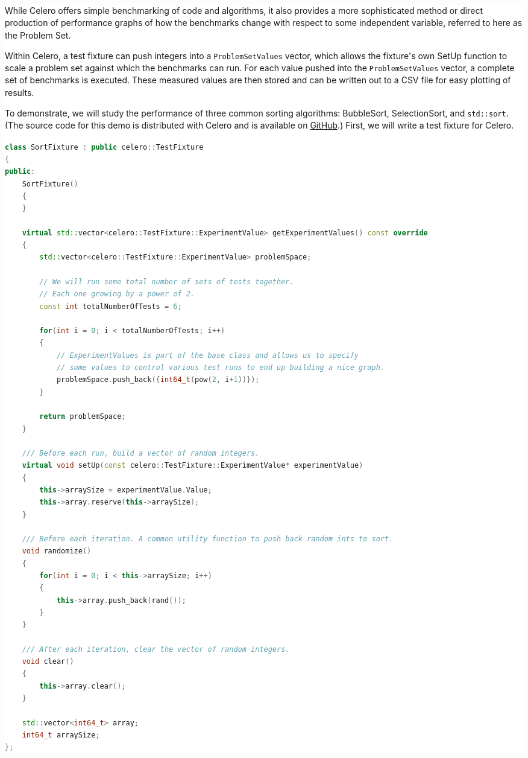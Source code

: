 While Celero offers simple benchmarking of code and algorithms, it also provides a more sophisticated method or direct production of performance graphs of how the benchmarks change with respect to some independent variable, referred to here as the Problem Set.

Within Celero, a test fixture can push integers into a `ProblemSetValues` vector, which allows the fixture's own SetUp function to scale a problem set against which the benchmarks can run. For each value pushed into the `ProblemSetValues` vector, a complete set of benchmarks is executed. These measured values are then stored and can be written out to a CSV file for easy plotting of results.

To demonstrate, we will study the performance of three common sorting algorithms: BubbleSort, SelectionSort, and `std::sort`. (The source code for this demo is distributed with Celero and is available on [GitHub](https://github.com/DigitalInBlue/Celero).)  First, we will write a test fixture for Celero.

```cpp
class SortFixture : public celero::TestFixture
{
public:
    SortFixture()
    {
    }

    virtual std::vector<celero::TestFixture::ExperimentValue> getExperimentValues() const override
    {
        std::vector<celero::TestFixture::ExperimentValue> problemSpace;

        // We will run some total number of sets of tests together. 
        // Each one growing by a power of 2.
        const int totalNumberOfTests = 6;

        for(int i = 0; i < totalNumberOfTests; i++)
        {
            // ExperimentValues is part of the base class and allows us to specify
            // some values to control various test runs to end up building a nice graph.
            problemSpace.push_back({int64_t(pow(2, i+1))});
        }

        return problemSpace;
    }

    /// Before each run, build a vector of random integers.
    virtual void setUp(const celero::TestFixture::ExperimentValue* experimentValue)
    {
        this->arraySize = experimentValue.Value;
        this->array.reserve(this->arraySize);
    }

    /// Before each iteration. A common utility function to push back random ints to sort.
    void randomize()
    {
        for(int i = 0; i < this->arraySize; i++)
        {
            this->array.push_back(rand());
        }
    }

    /// After each iteration, clear the vector of random integers.
    void clear()
    {
        this->array.clear();
    }

    std::vector<int64_t> array;
    int64_t arraySize;
};
```